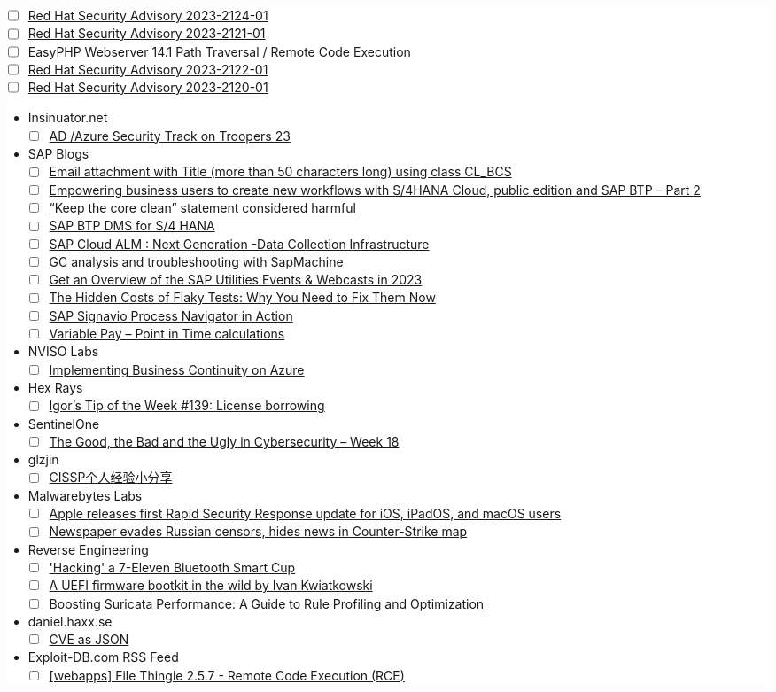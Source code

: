   - [ ] [Red Hat Security Advisory 2023-2124-01](https://packetstormsecurity.com/files/172164/RHSA-2023-2124-01.txt)
  - [ ] [Red Hat Security Advisory 2023-2121-01](https://packetstormsecurity.com/files/172163/RHSA-2023-2121-01.txt)
  - [ ] [EasyPHP Webserver 14.1 Path Traversal / Remote Code Execution](https://packetstormsecurity.com/files/172162/easyphpwd141-exectraversal.txt)
  - [ ] [Red Hat Security Advisory 2023-2122-01](https://packetstormsecurity.com/files/172161/RHSA-2023-2122-01.txt)
  - [ ] [Red Hat Security Advisory 2023-2120-01](https://packetstormsecurity.com/files/172160/RHSA-2023-2120-01.txt)
- Insinuator.net
  - [ ] [AD /Azure Security Track on Troopers 23](https://insinuator.net/2023/05/ad-azure-security-track-on-troopers-23/)
- SAP Blogs
  - [ ] [Email attachment with Title (more than 50 characters long) using class CL_BCS](https://blogs.sap.com/2023/05/05/email-attachment-with-title-more-than-50-characters-long-using-class-cl_bcs/)
  - [ ] [Empowering business users to create new workflows with S/4HANA Cloud, public edition and SAP BTP – Part 2](https://blogs.sap.com/2023/05/05/empowering-business-users-to-create-new-workflows-with-s-4hana-cloud-public-edition-and-sap-btp-part-2/)
  - [ ] [“Keep the core clean” statement considered harmful](https://blogs.sap.com/2023/05/05/keep-the-core-clean-statement-considered-harmful/)
  - [ ] [SAP BTP DMS for S/4 HANA](https://blogs.sap.com/2023/05/05/sap-btp-dms-for-s-4-hana/)
  - [ ] [SAP Cloud ALM : Next Generation -Data Collection Infrastructure](https://blogs.sap.com/2023/05/05/sap-cloud-alm-next-generation-data-collection-infrastructure/)
  - [ ] [GC analysis and troubleshooting with SapMachine](https://blogs.sap.com/2023/05/05/gc-analysis-and-troubleshooting-with-sapmachine/)
  - [ ] [Get an Overview of the SAP Utilities Events & Webcasts in 2023](https://blogs.sap.com/2023/05/05/get-an-overview-of-the-sap-utilities-event-webcasts-in-2023/)
  - [ ] [The Hidden Costs of Flaky Tests: Why You Need to Fix Them Now](https://blogs.sap.com/2023/05/05/the-hidden-costs-of-flaky-tests-why-you-need-to-fix-them-now/)
  - [ ] [SAP Signavio Process Navigator in Action](https://blogs.sap.com/2023/05/05/sap-signavio-process-navigator-in-action/)
  - [ ] [Variable Pay – Point in Time calculations](https://blogs.sap.com/2023/05/05/variable-pay-point-in-time-calculations/)
- NVISO Labs
  - [ ] [Implementing Business Continuity on Azure](https://blog.nviso.eu/2023/05/05/implementing-business-continuity-on-azure/)
- Hex Rays
  - [ ] [Igor’s Tip of the Week #139: License borrowing](https://hex-rays.com/blog/igors-tip-of-the-week-139-license-borrowing/)
- SentinelOne
  - [ ] [The Good, the Bad and the Ugly in Cybersecurity – Week 18](https://www.sentinelone.com/blog/the-good-the-bad-and-the-ugly-in-cybersecurity-week-18-4/)
- glzjin
  - [ ] [CISSP个人经验小分享](https://www.zhaoj.in/read-8804.html)
- Malwarebytes Labs
  - [ ] [Apple releases first Rapid Security Response update for iOS, iPadOS, and macOS users](https://www.malwarebytes.com/blog/news/2023/05/apple-releases-first-rapid-security-response-update-for-ios-ipados-and-macos-users)
  - [ ] [Newspaper evades Russian censors, hides news in Counter-Strike map](https://www.malwarebytes.com/blog/news/2023/05/evading-russian-media-restrictions-with-custom-video-game-maps)
- Reverse Engineering
  - [ ] ['Hacking' a 7-Eleven Bluetooth Smart Cup](https://www.reddit.com/r/ReverseEngineering/comments/138lxl4/hacking_a_7eleven_bluetooth_smart_cup/)
  - [ ] [A UEFI firmware bootkit in the wild by Ivan Kwiatkowski](https://www.reddit.com/r/ReverseEngineering/comments/138ri8x/a_uefi_firmware_bootkit_in_the_wild_by_ivan/)
  - [ ] [Boosting Suricata Performance: A Guide to Rule Profiling and Optimization](https://www.reddit.com/r/ReverseEngineering/comments/138mwpi/boosting_suricata_performance_a_guide_to_rule/)
- daniel.haxx.se
  - [ ] [CVE as JSON](https://daniel.haxx.se/blog/2023/05/05/cve-as-json/)
- Exploit-DB.com RSS Feed
  - [ ] [[webapps] File Thingie 2.5.7 - Remote Code Execution (RCE)](https://www.exploit-db.com/exploits/51436)